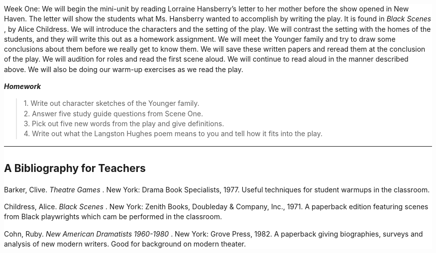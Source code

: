 Week One: We will begin the mini-unit by reading Lorraine Hansberry’s letter to her mother before the show opened in New Haven. The letter will show the students what Ms. Hansberry wanted to accomplish by writing the play. It is found in
<i>
Black Scenes
</i>
, by Alice Childress. We will introduce the characters and the setting of the play. We will contrast the setting with the homes of the students, and they will write this out as a homework assignment. We will meet the Younger family and try to draw some conclusions about them before we really get to know them. We will save these written papers and reread them at the conclusion of the play. We will audition for roles and read the first scene aloud. We will continue to read aloud in the manner described above. We will also be doing our warm-up exercises as we read the play.
<p>
<b>
<i>
<i>
<b>
Homework
</b>
</i>
</i>
</b>
<br/>
</p>
<blockquote>
<dl>
<dt>
1. Write out character sketches of the Younger family.
<dt>
2. Answer five study guide questions from Scene One.
<dt>
3. Pick out five new words from the play and give definitions.
<dt>
4. Write out what the Langston Hughes poem means to you and tell how it fits into the play.
</dt>
</dt>
</dt>
</dt>
</dl>
</blockquote>
<hr/>
<h2>
A Bibliography for Teachers
</h2>
Barker, Clive.
<i>
Theatre Games
</i>
. New York: Drama Book Specialists, 1977. Useful techniques for student warmups in the classroom.
<p>
Childress, Alice.
<i>
Black Scenes
</i>
. New York: Zenith Books, Doubleday &amp; Company, Inc., 1971. A paperback edition featuring scenes from Black playwrights which cam be performed in the classroom.
</p>
<p>
Cohn, Ruby.
<i>
New American Dramatists 1960-1980
</i>
. New York: Grove Press, 1982. A paperback giving biographies, surveys and analysis of new modern writers. Good for background on modern theater.